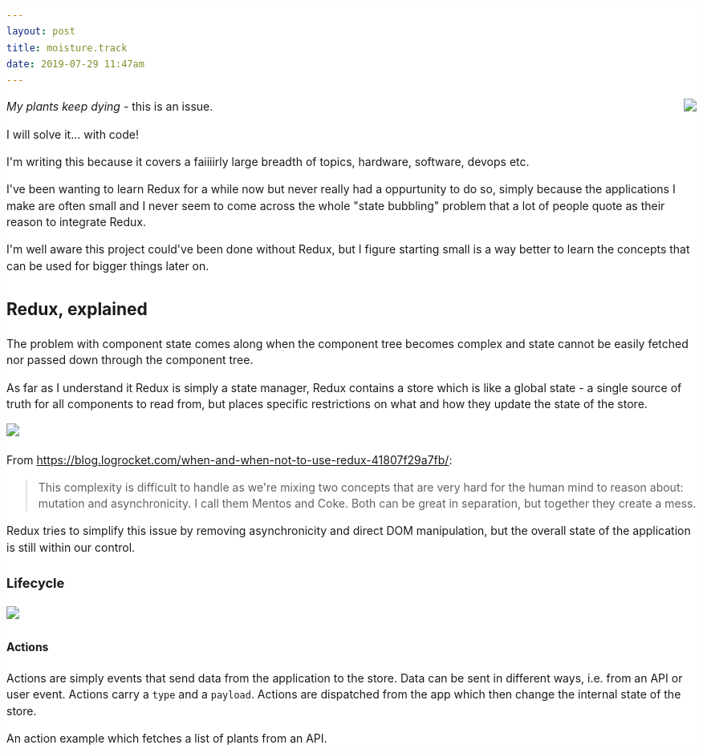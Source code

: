 ```yaml
---
layout: post
title: moisture.track
date: 2019-07-29 11:47am
---
```


<img src="https://ftp.cass.si/2QjNxADMwA.jpeg" class="fr" style="float: right;" />

_My plants keep dying_ - this is an issue.

I will solve it... with code!

I'm writing this because it covers a faiiiirly large breadth of topics, hardware, software, devops etc.

I've been wanting to learn Redux for a while now but never really had a oppurtunity to do so, simply because the applications I make are often small and I never seem to come across the whole "state bubbling" problem that a lot of people quote as their reason to integrate Redux.

I'm well aware this project could've been done without Redux, but I figure starting small is a way better to learn the concepts that can be used for bigger things later on.

## Redux, explained

The problem with component state comes along when the component tree becomes complex and state cannot be easily fetched nor passed down through the component tree.

As far as I understand it Redux is simply a state manager, Redux contains a store which is like a global state - a single source of truth for all components to read from, but places specific restrictions on what and how they update the state of the store.  

![](https://ftp.cass.si/1EzN0EDMwA.png)

From <https://blog.logrocket.com/when-and-when-not-to-use-redux-41807f29a7fb/>:

>This complexity is difficult to handle as we're mixing two concepts that are very hard for the human mind to reason about: mutation and asynchronicity. I call them Mentos and Coke. Both can be great in separation, but together they create a mess.

Redux tries to simplify this issue by removing asynchronicity and direct DOM manipulation, but the overall state of the application is still within our control.

### Lifecycle

![](https://ftp.cass.si/==gM2cTO5k.png)

#### Actions

Actions are simply events that send data from the application to the store. Data can be sent in different ways, i.e. from an API or user event. Actions carry a `type` and a `payload`. Actions are dispatched from the app which then change the internal state of the store.

An action example which fetches a list of plants from an API.
